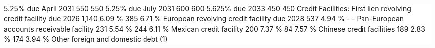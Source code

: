 <td>5.25% due April 2031</td>
<td>550</td>
<td></td>
<td>550</td>
<td></td>
</tr>
<tr>
<td>5.25% due July 2031</td>
<td>600</td>
<td></td>
<td>600</td>
<td></td>
</tr>
<tr>
<td>5.625% due 2033</td>
<td>450</td>
<td></td>
<td>450</td>
<td></td>
</tr>
<tr>
<td>Credit Facilities:</td>
<td></td>
<td></td>
<td></td>
<td></td>
</tr>
<tr>
<td>First lien revolving credit facility due 2026</td>
<td>1,140</td>
<td>6.09 %</td>
<td>385</td>
<td>6.71 %</td>
</tr>
<tr>
<td>European revolving credit facility due 2028</td>
<td>537</td>
<td>4.94 %</td>
<td>-</td>
<td>-</td>
</tr>
<tr>
<td>Pan-European accounts receivable facility</td>
<td>231</td>
<td>5.54 %</td>
<td>244</td>
<td>6.11 %</td>
</tr>
<tr>
<td>Mexican credit facility</td>
<td>200</td>
<td>7.37 %</td>
<td>84</td>
<td>7.57 %</td>
</tr>
<tr>
<td>Chinese credit facilities</td>
<td>189</td>
<td>2.83 %</td>
<td>174</td>
<td>3.94 %</td>
</tr>
<tr>
<td>Other foreign and domestic debt (1)</td>